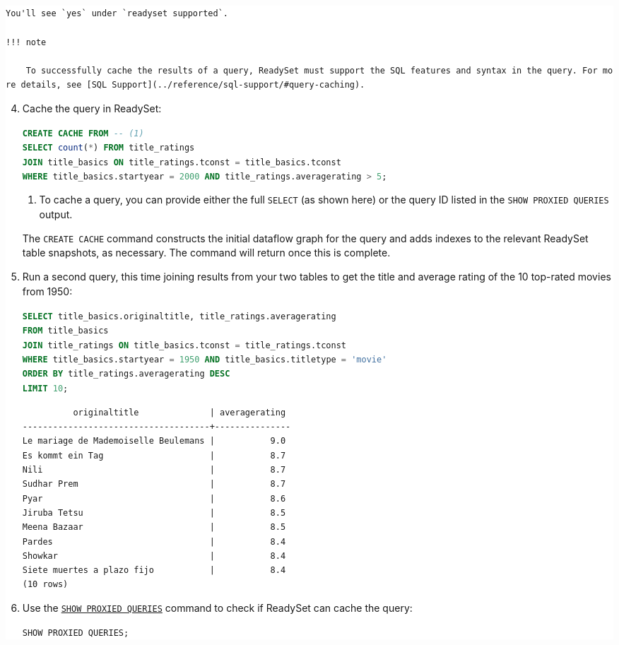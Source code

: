     You'll see `yes` under `readyset supported`.

    !!! note

        To successfully cache the results of a query, ReadySet must support the SQL features and syntax in the query. For more details, see [SQL Support](../reference/sql-support/#query-caching).

4. Cache the query in ReadySet:

    ``` sql
    CREATE CACHE FROM -- (1)
    SELECT count(*) FROM title_ratings
    JOIN title_basics ON title_ratings.tconst = title_basics.tconst
    WHERE title_basics.startyear = 2000 AND title_ratings.averagerating > 5;
    ```

    1.   To cache a query, you can provide either the full `SELECT` (as shown here) or the query ID listed in the `SHOW PROXIED QUERIES` output.

    The `CREATE CACHE` command constructs the initial dataflow graph for the query and adds indexes to the relevant ReadySet table snapshots, as necessary. The command will return once this is complete.            

5. Run a second query, this time joining results from your two tables to get the title and average rating of the 10 top-rated movies from 1950:

    ``` sql
    SELECT title_basics.originaltitle, title_ratings.averagerating
    FROM title_basics
    JOIN title_ratings ON title_basics.tconst = title_ratings.tconst
    WHERE title_basics.startyear = 1950 AND title_basics.titletype = 'movie'
    ORDER BY title_ratings.averagerating DESC
    LIMIT 10;
    ```

    ``` {.text .no-copy}
              originaltitle              | averagerating
    -------------------------------------+---------------
    Le mariage de Mademoiselle Beulemans |           9.0
    Es kommt ein Tag                     |           8.7
    Nili                                 |           8.7
    Sudhar Prem                          |           8.7
    Pyar                                 |           8.6
    Jiruba Tetsu                         |           8.5
    Meena Bazaar                         |           8.5
    Pardes                               |           8.4
    Showkar                              |           8.4
    Siete muertes a plazo fijo           |           8.4
    (10 rows)
    ```

6. Use the [`SHOW PROXIED QUERIES`](../cache-queries/#identify-queries-to-cache) command to check if ReadySet can cache the query:

    ``` sql
    SHOW PROXIED QUERIES;
    ```
